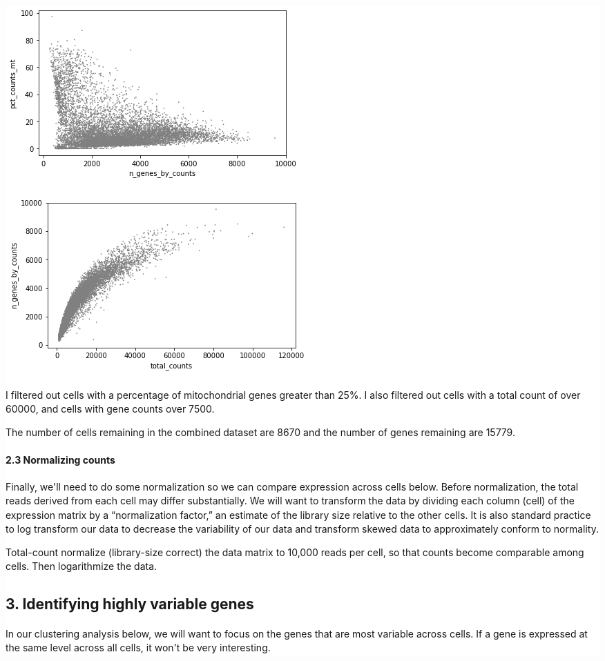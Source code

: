 ![genes mt](figures/scatter_genes_mt.png)

![scatter counts genes](figures/scatter_counts_genes.png)


I filtered out cells with a percentage of mitochondrial genes greater than 25%. I also filtered out cells with a total count of over 60000, and cells with gene counts over 7500. 

The number of cells remaining in the combined dataset are 8670 and the number of genes remaining are 15779. 

#### 2.3 Normalizing counts

Finally, we'll need to do some normalization so we can compare expression across cells below. Before normalization, the total reads derived from each cell may differ substantially. We will want to transform the data by dividing each column (cell) of the expression matrix by a “normalization factor,” an estimate of the library size relative to the other cells. It is also standard practice to log transform our data to decrease the variability of our data and transform skewed data to approximately conform to normality.

Total-count normalize (library-size correct) the data matrix to 10,000 reads per cell, so that counts become comparable among cells. Then logarithmize the data.

## 3. Identifying highly variable genes

In our clustering analysis below, we will want to focus on the genes that are most variable across cells. If a gene is expressed at the same level across all cells, it won't be very interesting.
